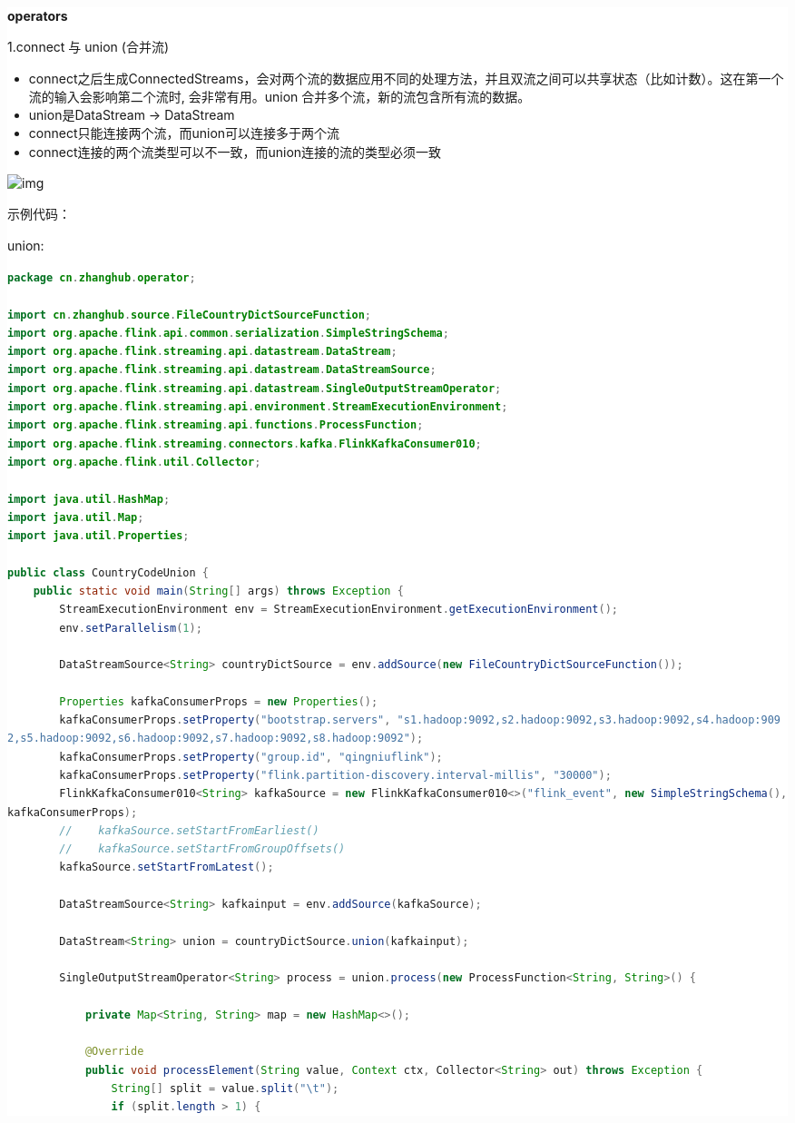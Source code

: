 **operators**

1.connect 与 union (合并流)

- connect之后生成ConnectedStreams，会对两个流的数据应用不同的处理方法，并且双流之间可以共享状态（比如计数）。这在第一个流的输入会影响第二个流时, 会非常有用。union 合并多个流，新的流包含所有流的数据。
- union是DataStream     → DataStream
- connect只能连接两个流，而union可以连接多于两个流
- connect连接的两个流类型可以不一致，而union连接的流的类型必须一致

![img](https://myblog-1258908231.cos.ap-shanghai.myqcloud.com/hexo/20210702040105.gif)

示例代码：

union:

```java
package cn.zhanghub.operator;

import cn.zhanghub.source.FileCountryDictSourceFunction;
import org.apache.flink.api.common.serialization.SimpleStringSchema;
import org.apache.flink.streaming.api.datastream.DataStream;
import org.apache.flink.streaming.api.datastream.DataStreamSource;
import org.apache.flink.streaming.api.datastream.SingleOutputStreamOperator;
import org.apache.flink.streaming.api.environment.StreamExecutionEnvironment;
import org.apache.flink.streaming.api.functions.ProcessFunction;
import org.apache.flink.streaming.connectors.kafka.FlinkKafkaConsumer010;
import org.apache.flink.util.Collector;

import java.util.HashMap;
import java.util.Map;
import java.util.Properties;

public class CountryCodeUnion {
    public static void main(String[] args) throws Exception {
        StreamExecutionEnvironment env = StreamExecutionEnvironment.getExecutionEnvironment();
        env.setParallelism(1);

        DataStreamSource<String> countryDictSource = env.addSource(new FileCountryDictSourceFunction());

        Properties kafkaConsumerProps = new Properties();
        kafkaConsumerProps.setProperty("bootstrap.servers", "s1.hadoop:9092,s2.hadoop:9092,s3.hadoop:9092,s4.hadoop:9092,s5.hadoop:9092,s6.hadoop:9092,s7.hadoop:9092,s8.hadoop:9092");
        kafkaConsumerProps.setProperty("group.id", "qingniuflink");
        kafkaConsumerProps.setProperty("flink.partition-discovery.interval-millis", "30000");
        FlinkKafkaConsumer010<String> kafkaSource = new FlinkKafkaConsumer010<>("flink_event", new SimpleStringSchema(), kafkaConsumerProps);
        //    kafkaSource.setStartFromEarliest()
        //    kafkaSource.setStartFromGroupOffsets()
        kafkaSource.setStartFromLatest();

        DataStreamSource<String> kafkainput = env.addSource(kafkaSource);

        DataStream<String> union = countryDictSource.union(kafkainput);

        SingleOutputStreamOperator<String> process = union.process(new ProcessFunction<String, String>() {

            private Map<String, String> map = new HashMap<>();

            @Override
            public void processElement(String value, Context ctx, Collector<String> out) throws Exception {
                String[] split = value.split("\t");
                if (split.length > 1) {
```